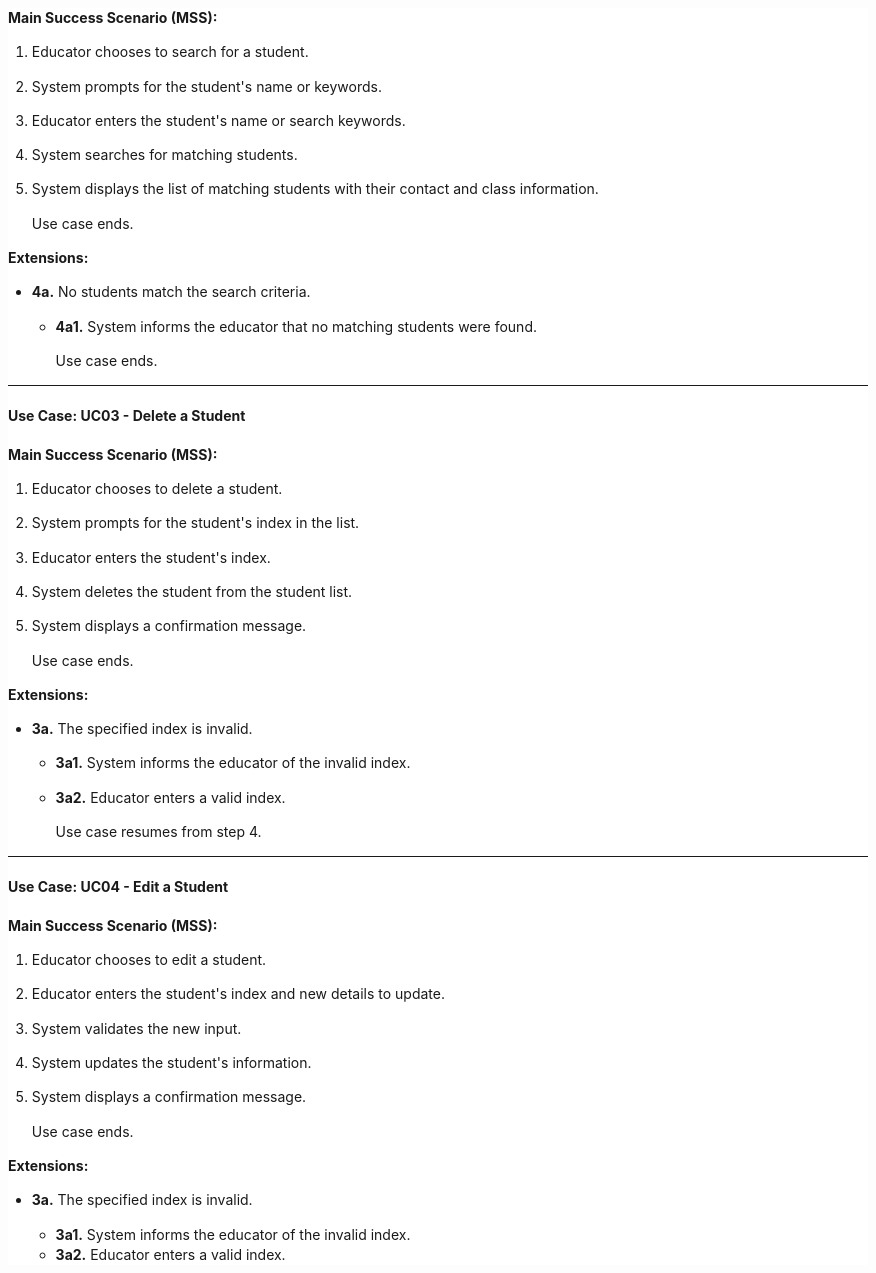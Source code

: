 **Main Success Scenario (MSS):**

1. Educator chooses to search for a student.
2. System prompts for the student's name or keywords.
3. Educator enters the student's name or search keywords.
4. System searches for matching students.
5. System displays the list of matching students with their contact and class information.

   Use case ends.

**Extensions:**

- **4a.** No students match the search criteria.

  - **4a1.** System informs the educator that no matching students were found.

    Use case ends.

---

#### **Use Case: UC03 - Delete a Student**

**Main Success Scenario (MSS):**

1. Educator chooses to delete a student.
2. System prompts for the student's index in the list.
3. Educator enters the student's index.
4. System deletes the student from the student list.
5. System displays a confirmation message.

   Use case ends.

**Extensions:**

- **3a.** The specified index is invalid.

  - **3a1.** System informs the educator of the invalid index.
  - **3a2.** Educator enters a valid index.

    Use case resumes from step 4.

---

#### **Use Case: UC04 - Edit a Student**

**Main Success Scenario (MSS):**

1. Educator chooses to edit a student.
2. Educator enters the student's index and new details to update.
3. System validates the new input.
4. System updates the student's information.
5. System displays a confirmation message.

   Use case ends.

**Extensions:**

- **3a.** The specified index is invalid.

  - **3a1.** System informs the educator of the invalid index.
  - **3a2.** Educator enters a valid index.

